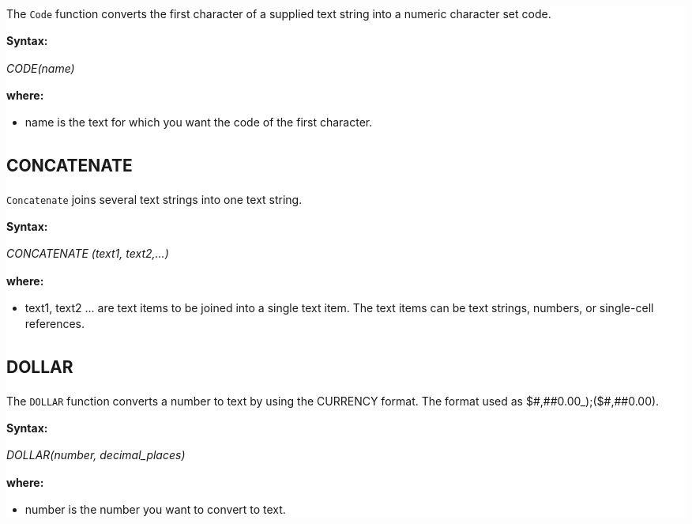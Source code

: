 

The `Code` function converts the first character of a supplied text string into a numeric character set code.



**Syntax:**



_CODE(name)_ 



**where:**



* name is the text for which you want the code of the first character. 



## CONCATENATE



`Concatenate` joins several text strings into one text string.



**Syntax:**



_CONCATENATE (text1, text2,...)_



**where:**



* text1, text2 ... are text items to be joined into a single text item. The text items can be text strings, numbers, or single-cell references.



## DOLLAR



The `DOLLAR` function converts a number to text by using the CURRENCY format. The format used as $#,##0.00_);($#,##0.00).



**Syntax:**



_DOLLAR(number, decimal_places)_



**where:**



* number is the number you want to convert to text.

